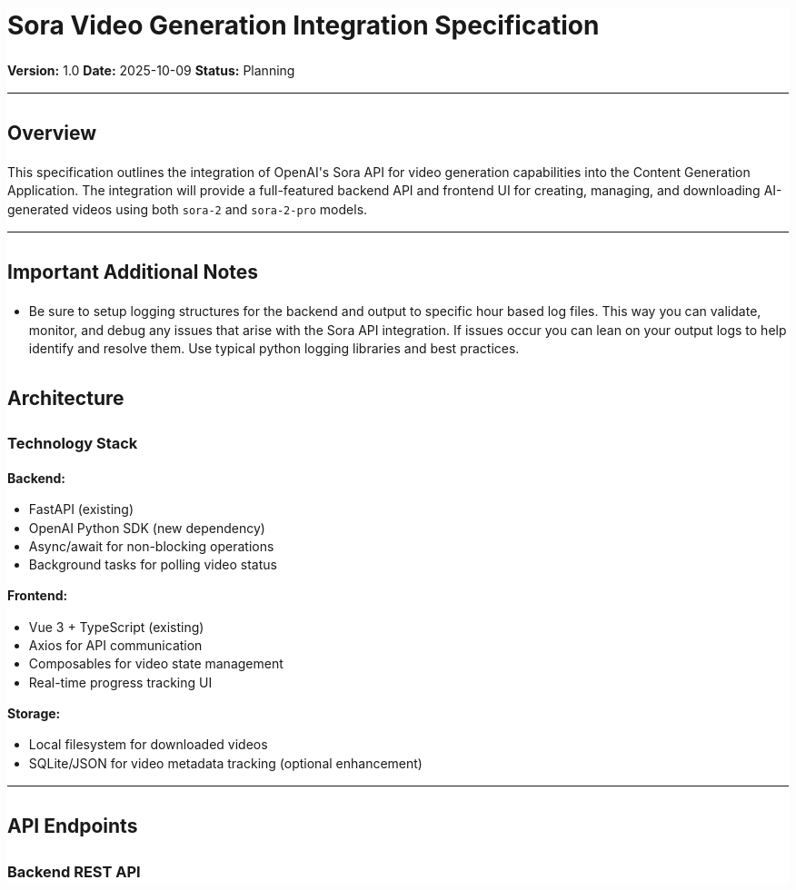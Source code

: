 # Sora Video Generation Integration Specification

**Version:** 1.0
**Date:** 2025-10-09
**Status:** Planning

---

## Overview

This specification outlines the integration of OpenAI's Sora API for video generation capabilities into the Content Generation Application. The integration will provide a full-featured backend API and frontend UI for creating, managing, and downloading AI-generated videos using both `sora-2` and `sora-2-pro` models.

---

## Important Additional Notes

- Be sure to setup logging structures for the backend and output to specific hour based log files. This way you can validate, monitor, and debug any issues that arise with the Sora API integration. If issues occur you can lean on your output logs to help identify and resolve them. Use typical python logging libraries and best practices.

## Architecture

### Technology Stack

**Backend:**
- FastAPI (existing)
- OpenAI Python SDK (new dependency)
- Async/await for non-blocking operations
- Background tasks for polling video status

**Frontend:**
- Vue 3 + TypeScript (existing)
- Axios for API communication
- Composables for video state management
- Real-time progress tracking UI

**Storage:**
- Local filesystem for downloaded videos
- SQLite/JSON for video metadata tracking (optional enhancement)

---

## API Endpoints

### Backend REST API
